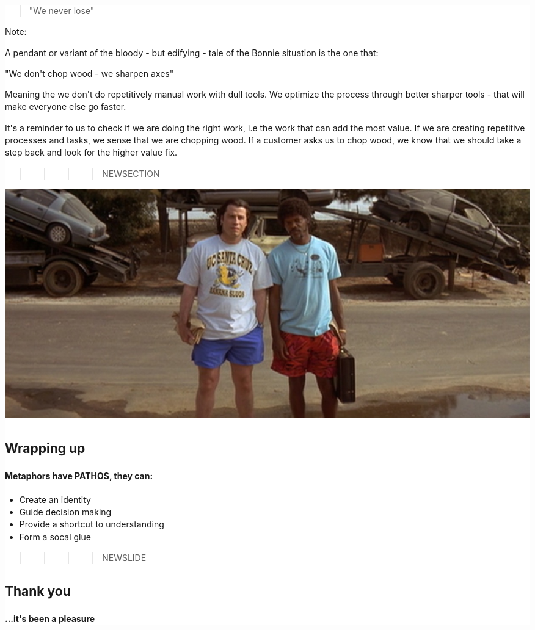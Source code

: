 >"We never lose"

Note:

A pendant or variant  of the bloody - but edifying - tale of the Bonnie situation is the one that:

"We don't chop wood - we sharpen axes"

Meaning the we don't do repetitively manual work with dull tools. We optimize the process through better sharper tools - that will make everyone else go faster.

It's a reminder to us to check if we are doing the right work, i.e the work that can add the most value.  If we are creating repetitive processes and tasks, we sense that we are chopping wood.  If a customer asks us to chop wood, we know that we should take a step back and look for the higher value fix.


>>>>NEWSECTION



![vincent and jules](res/jules-vincent.jpg)

## Wrapping up
#### Metaphors have PATHOS, they can:

- Create an identity
- Guide decision making
- Provide a shortcut to understanding
- Form a socal glue

>>>>NEWSLIDE



## Thank you

<video  src="res/pulp-fiction-its-been-a-pleasure.mp4" data-autoplay></video>

#### ...it's been a pleasure

